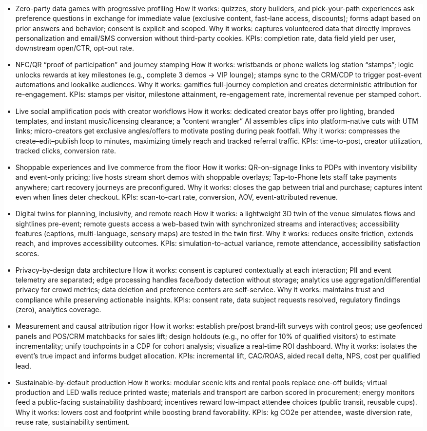 - Zero-party data games with progressive profiling
  How it works: quizzes, story builders, and pick-your-path experiences ask preference questions in exchange for immediate value (exclusive content, fast-lane access, discounts); forms adapt based on prior answers and behavior; consent is explicit and scoped. Why it works: captures volunteered data that directly improves personalization and email/SMS conversion without third-party cookies. KPIs: completion rate, data field yield per user, downstream open/CTR, opt-out rate.

- NFC/QR “proof of participation” and journey stamping
  How it works: wristbands or phone wallets log station “stamps”; logic unlocks rewards at key milestones (e.g., complete 3 demos → VIP lounge); stamps sync to the CRM/CDP to trigger post-event automations and lookalike audiences. Why it works: gamifies full-journey completion and creates deterministic attribution for re-engagement. KPIs: stamps per visitor, milestone attainment, re-engagement rate, incremental revenue per stamped cohort.

- Live social amplification pods with creator workflows
  How it works: dedicated creator bays offer pro lighting, branded templates, and instant music/licensing clearance; a “content wrangler” AI assembles clips into platform-native cuts with UTM links; micro-creators get exclusive angles/offers to motivate posting during peak footfall. Why it works: compresses the create–edit–publish loop to minutes, maximizing timely reach and tracked referral traffic. KPIs: time-to-post, creator utilization, tracked clicks, conversion rate.

- Shoppable experiences and live commerce from the floor
  How it works: QR-on-signage links to PDPs with inventory visibility and event-only pricing; live hosts stream short demos with shoppable overlays; Tap-to-Phone lets staff take payments anywhere; cart recovery journeys are preconfigured. Why it works: closes the gap between trial and purchase; captures intent even when lines deter checkout. KPIs: scan-to-cart rate, conversion, AOV, event-attributed revenue.

- Digital twins for planning, inclusivity, and remote reach
  How it works: a lightweight 3D twin of the venue simulates flows and sightlines pre-event; remote guests access a web-based twin with synchronized streams and interactives; accessibility features (captions, multi-language, sensory maps) are tested in the twin first. Why it works: reduces onsite friction, extends reach, and improves accessibility outcomes. KPIs: simulation-to-actual variance, remote attendance, accessibility satisfaction scores.

- Privacy-by-design data architecture
  How it works: consent is captured contextually at each interaction; PII and event telemetry are separated; edge processing handles face/body detection without storage; analytics use aggregation/differential privacy for crowd metrics; data deletion and preference centers are self-service. Why it works: maintains trust and compliance while preserving actionable insights. KPIs: consent rate, data subject requests resolved, regulatory findings (zero), analytics coverage.

- Measurement and causal attribution rigor
  How it works: establish pre/post brand-lift surveys with control geos; use geofenced panels and POS/CRM matchbacks for sales lift; design holdouts (e.g., no offer for 10% of qualified visitors) to estimate incrementality; unify touchpoints in a CDP for cohort analysis; visualize a real-time ROI dashboard. Why it works: isolates the event’s true impact and informs budget allocation. KPIs: incremental lift, CAC/ROAS, aided recall delta, NPS, cost per qualified lead.

- Sustainable-by-default production
  How it works: modular scenic kits and rental pools replace one-off builds; virtual production and LED walls reduce printed waste; materials and transport are carbon scored in procurement; energy monitors feed a public-facing sustainability dashboard; incentives reward low-impact attendee choices (public transit, reusable cups). Why it works: lowers cost and footprint while boosting brand favorability. KPIs: kg CO2e per attendee, waste diversion rate, reuse rate, sustainability sentiment.
